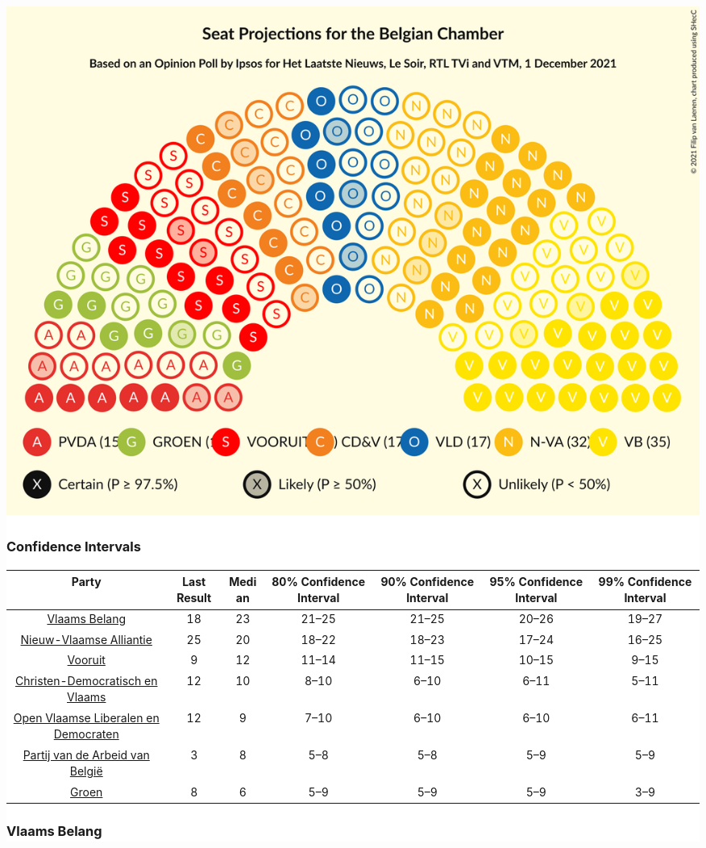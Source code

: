 ![Graph with seating plan not yet produced](2021-12-01-Ipsos-seating-plan.png "Seating Plan")

### Confidence Intervals

| Party | Last Result | Median | 80% Confidence Interval | 90% Confidence Interval | 95% Confidence Interval | 99% Confidence Interval |
|:-----:|:-----------:|:------:|:-----------------------:|:-----------------------:|:-----------------------:|:-----------------------:|
| <a href="#vlaams-belang">Vlaams Belang</a> | 18 | 23 | 21–25 |21–25 |20–26 |19–27 |
| <a href="#nieuw-vlaamse-alliantie">Nieuw-Vlaamse Alliantie</a> | 25 | 20 | 18–22 |18–23 |17–24 |16–25 |
| <a href="#vooruit">Vooruit</a> | 9 | 12 | 11–14 |11–15 |10–15 |9–15 |
| <a href="#christen-democratisch-en-vlaams">Christen-Democratisch en Vlaams</a> | 12 | 10 | 8–10 |6–10 |6–11 |5–11 |
| <a href="#open-vlaamse-liberalen-en-democraten">Open Vlaamse Liberalen en Democraten</a> | 12 | 9 | 7–10 |6–10 |6–10 |6–11 |
| <a href="#partij-van-de-arbeid-van-belgië">Partij van de Arbeid van België</a> | 3 | 8 | 5–8 |5–8 |5–9 |5–9 |
| <a href="#groen">Groen</a> | 8 | 6 | 5–9 |5–9 |5–9 |3–9 |

### Vlaams Belang
